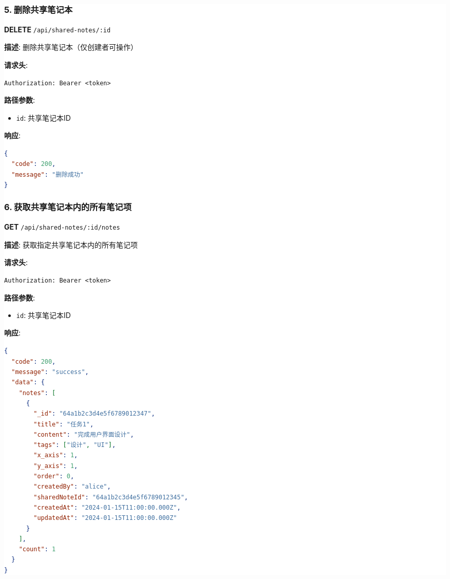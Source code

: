 ### 5. 删除共享笔记本
**DELETE** `/api/shared-notes/:id`

**描述**: 删除共享笔记本（仅创建者可操作）

**请求头**:
```
Authorization: Bearer <token>
```

**路径参数**:
- `id`: 共享笔记本ID

**响应**:
```json
{
  "code": 200,
  "message": "删除成功"
}
```

### 6. 获取共享笔记本内的所有笔记项
**GET** `/api/shared-notes/:id/notes`

**描述**: 获取指定共享笔记本内的所有笔记项

**请求头**:
```
Authorization: Bearer <token>
```

**路径参数**:
- `id`: 共享笔记本ID

**响应**:
```json
{
  "code": 200,
  "message": "success",
  "data": {
    "notes": [
      {
        "_id": "64a1b2c3d4e5f6789012347",
        "title": "任务1",
        "content": "完成用户界面设计",
        "tags": ["设计", "UI"],
        "x_axis": 1,
        "y_axis": 1,
        "order": 0,
        "createdBy": "alice",
        "sharedNoteId": "64a1b2c3d4e5f6789012345",
        "createdAt": "2024-01-15T11:00:00.000Z",
        "updatedAt": "2024-01-15T11:00:00.000Z"
      }
    ],
    "count": 1
  }
}
```
